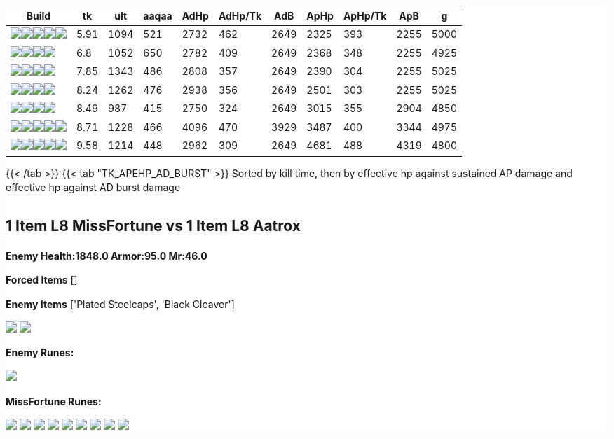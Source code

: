 



 Build |tk|ult|aaqaa|AdHp|AdHp/Tk|AdB|ApHp|ApHp/Tk|ApB|g
-|-|-|-|-|-|-|-|-|-|-
![](/item/6672.png)![](/item/1001.png)![](/item/1053.png)![](/item/1055.png)![](/item/1036.png)|5.91|1094|521|2732|462|2649|2325|393|2255|5000
![](/item/3153.png)![](/item/1001.png)![](/item/1055.png)![](/item/1037.png)|6.8|1052|650|2782|409|2649|2368|348|2255|4925
![](/item/3074.png)![](/item/1001.png)![](/item/1055.png)![](/item/1037.png)|7.85|1343|486|2808|357|2649|2390|304|2255|5025
![](/item/3072.png)![](/item/1001.png)![](/item/1055.png)![](/item/1037.png)|8.24|1262|476|2938|356|2649|2501|303|2255|5025
![](/item/3091.png)![](/item/1001.png)![](/item/1053.png)![](/item/1055.png)|8.49|987|415|2750|324|2649|3015|355|2904|4850
![](/item/6673.png)![](/item/1001.png)![](/item/1055.png)![](/item/1037.png)![](/item/1036.png)|8.71|1228|466|4096|470|3929|3487|400|3344|4975
![](/item/3156.png)![](/item/1001.png)![](/item/1053.png)![](/item/1055.png)![](/item/1036.png)|9.58|1214|448|2962|309|2649|4681|488|4319|4800
{{< /tab >}}
{{< tab "TK_APEHP_AD_BURST" >}}
Sorted by kill time, then by effective hp against sustained AP damage and effective hp against AD burst damage
## 1 Item L8 MissFortune vs 1 Item L8 Aatrox

**Enemy Health:1848.0 Armor:95.0 Mr:46.0**


**Forced Items** []








**Enemy Items** ['Plated Steelcaps', 'Black Cleaver']





![](/item/3047.png)
![](/item/3071.png)



**Enemy Runes:**





![](/StatMods/StatModsArmorIcon.png)



**MissFortune Runes:**


![](/Styles/Precision/LethalTempo/LethalTempo.png)
![](/Styles/Precision/Overheal.png)
![](/Styles/Precision/LegendAlacrity/LegendAlacrity.png)
![](/Styles/Precision/CutDown/CutDown.png)
![](/Styles/Sorcery/AbsoluteFocus/AbsoluteFocus.png)
![](/Styles/Sorcery/GatheringStorm/GatheringStorm.png)
![](/StatMods/StatModsAttackSpeedIcon.png)
![](/StatMods/StatModsAdaptiveForceIcon.png)
![](/StatMods/StatModsArmorIcon.png)
